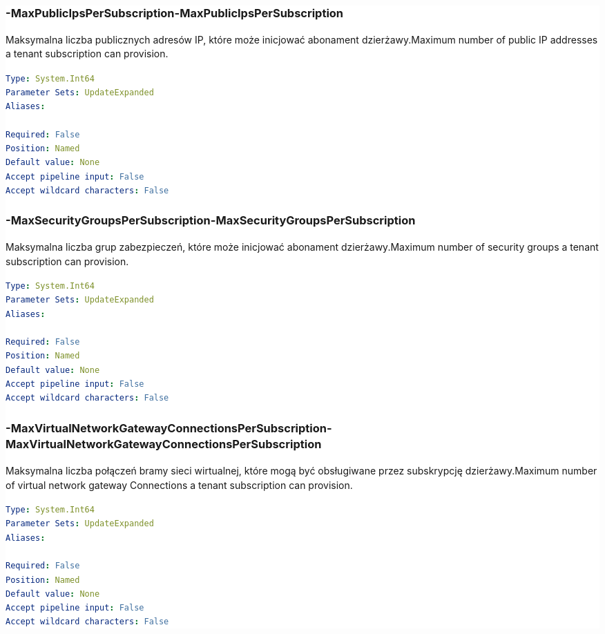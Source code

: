### <span data-ttu-id="77efe-123">-MaxPublicIpsPerSubscription</span><span class="sxs-lookup"><span data-stu-id="77efe-123">-MaxPublicIpsPerSubscription</span></span>
<span data-ttu-id="77efe-124">Maksymalna liczba publicznych adresów IP, które może inicjować abonament dzierżawy.</span><span class="sxs-lookup"><span data-stu-id="77efe-124">Maximum number of public IP addresses a tenant subscription can provision.</span></span>

```yaml
Type: System.Int64
Parameter Sets: UpdateExpanded
Aliases:

Required: False
Position: Named
Default value: None
Accept pipeline input: False
Accept wildcard characters: False

```

### <span data-ttu-id="77efe-125">-MaxSecurityGroupsPerSubscription</span><span class="sxs-lookup"><span data-stu-id="77efe-125">-MaxSecurityGroupsPerSubscription</span></span>
<span data-ttu-id="77efe-126">Maksymalna liczba grup zabezpieczeń, które może inicjować abonament dzierżawy.</span><span class="sxs-lookup"><span data-stu-id="77efe-126">Maximum number of security groups a tenant subscription can provision.</span></span>

```yaml
Type: System.Int64
Parameter Sets: UpdateExpanded
Aliases:

Required: False
Position: Named
Default value: None
Accept pipeline input: False
Accept wildcard characters: False

```

### <span data-ttu-id="77efe-127">-MaxVirtualNetworkGatewayConnectionsPerSubscription</span><span class="sxs-lookup"><span data-stu-id="77efe-127">-MaxVirtualNetworkGatewayConnectionsPerSubscription</span></span>
<span data-ttu-id="77efe-128">Maksymalna liczba połączeń bramy sieci wirtualnej, które mogą być obsługiwane przez subskrypcję dzierżawy.</span><span class="sxs-lookup"><span data-stu-id="77efe-128">Maximum number of virtual network gateway Connections a tenant subscription can provision.</span></span>

```yaml
Type: System.Int64
Parameter Sets: UpdateExpanded
Aliases:

Required: False
Position: Named
Default value: None
Accept pipeline input: False
Accept wildcard characters: False

```
